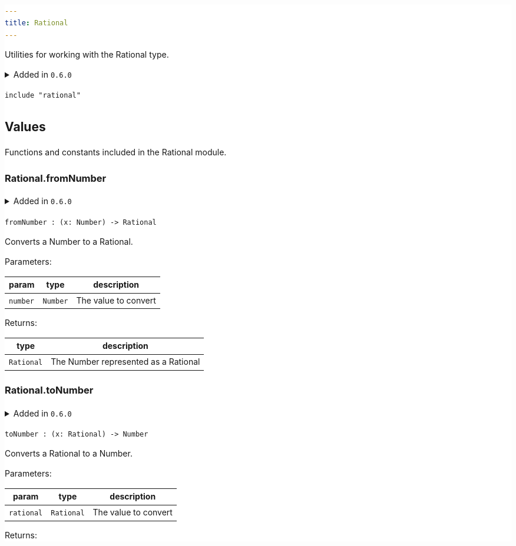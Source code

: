 ```yaml
---
title: Rational
---
```


Utilities for working with the Rational type.

<details disabled><summary tabindex="-1">Added in <code>0.6.0</code></summary></details>

```grain
include "rational"
```

## Values

Functions and constants included in the Rational module.

### Rational.**fromNumber**

<details disabled><summary tabindex="-1">Added in <code>0.6.0</code></summary></details>

```grain
fromNumber : (x: Number) -> Rational
```

Converts a Number to a Rational.

Parameters:

|param|type|description|
|-----|----|-----------|
|`number`|`Number`|The value to convert|

Returns:

|type|description|
|----|-----------|
|`Rational`|The Number represented as a Rational|

### Rational.**toNumber**

<details disabled><summary tabindex="-1">Added in <code>0.6.0</code></summary></details>

```grain
toNumber : (x: Rational) -> Number
```

Converts a Rational to a Number.

Parameters:

|param|type|description|
|-----|----|-----------|
|`rational`|`Rational`|The value to convert|

Returns:
